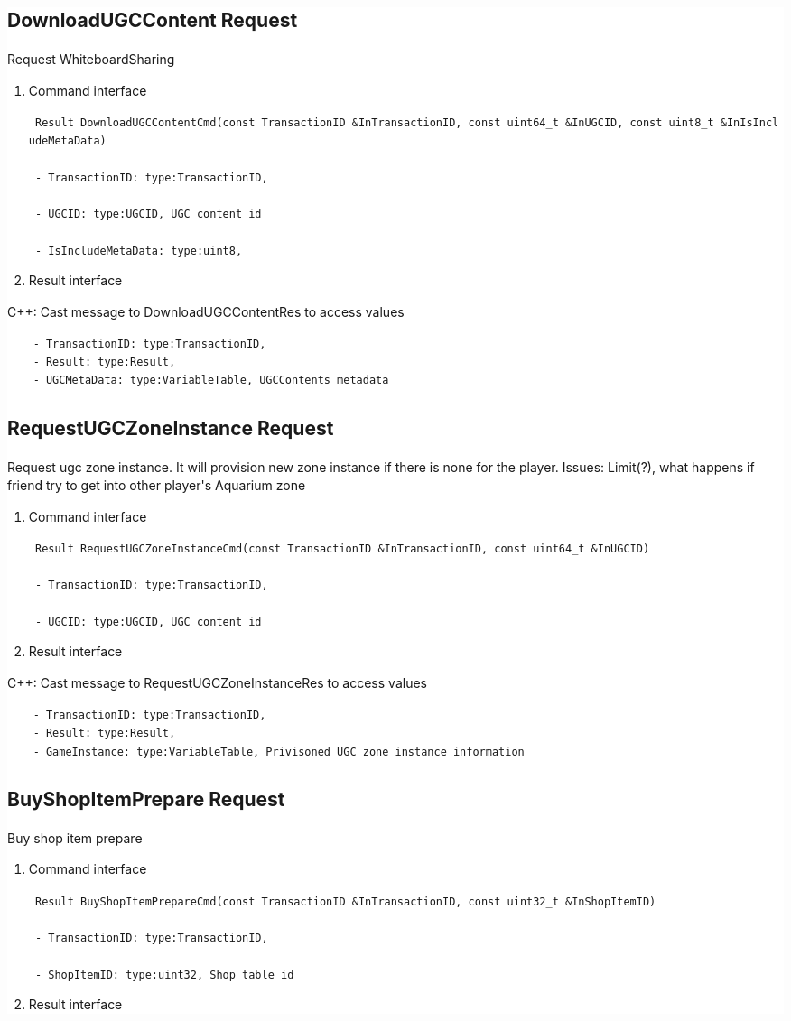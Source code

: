 
## DownloadUGCContent Request
Request WhiteboardSharing

1. Command interface

        Result DownloadUGCContentCmd(const TransactionID &InTransactionID, const uint64_t &InUGCID, const uint8_t &InIsIncludeMetaData)

		- TransactionID: type:TransactionID, 

		- UGCID: type:UGCID, UGC content id

		- IsIncludeMetaData: type:uint8, 

2. Result interface

C++: Cast message to DownloadUGCContentRes to access values


		- TransactionID: type:TransactionID, 
		- Result: type:Result, 
		- UGCMetaData: type:VariableTable, UGCContents metadata


## RequestUGCZoneInstance Request
Request ugc zone instance. It will provision new zone instance if there is none for the player. Issues: Limit(?), what happens if friend try to get into other player's Aquarium zone

1. Command interface

        Result RequestUGCZoneInstanceCmd(const TransactionID &InTransactionID, const uint64_t &InUGCID)

		- TransactionID: type:TransactionID, 

		- UGCID: type:UGCID, UGC content id

2. Result interface

C++: Cast message to RequestUGCZoneInstanceRes to access values


		- TransactionID: type:TransactionID, 
		- Result: type:Result, 
		- GameInstance: type:VariableTable, Privisoned UGC zone instance information


## BuyShopItemPrepare Request
Buy shop item prepare

1. Command interface

        Result BuyShopItemPrepareCmd(const TransactionID &InTransactionID, const uint32_t &InShopItemID)

		- TransactionID: type:TransactionID, 

		- ShopItemID: type:uint32, Shop table id

2. Result interface
